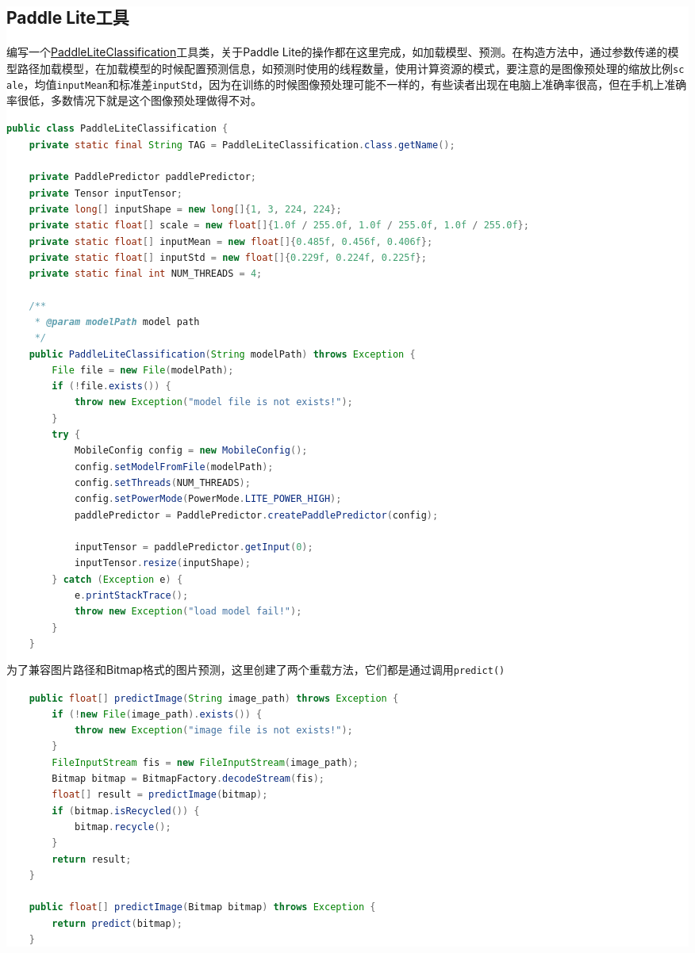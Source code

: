 ## Paddle Lite工具
编写一个[PaddleLiteClassification](https://github.com/yeyupiaoling/ClassificationForAndroid/blob/master/PaddleLiteClassification/app/src/main/java/com/yeyupiaoling/paddleliteclassification/PaddleLiteClassification.java)工具类，关于Paddle Lite的操作都在这里完成，如加载模型、预测。在构造方法中，通过参数传递的模型路径加载模型，在加载模型的时候配置预测信息，如预测时使用的线程数量，使用计算资源的模式，要注意的是图像预处理的缩放比例`scale`，均值`inputMean`和标准差`inputStd`，因为在训练的时候图像预处理可能不一样的，有些读者出现在电脑上准确率很高，但在手机上准确率很低，多数情况下就是这个图像预处理做得不对。
```java
public class PaddleLiteClassification {
    private static final String TAG = PaddleLiteClassification.class.getName();

    private PaddlePredictor paddlePredictor;
    private Tensor inputTensor;
    private long[] inputShape = new long[]{1, 3, 224, 224};
    private static float[] scale = new float[]{1.0f / 255.0f, 1.0f / 255.0f, 1.0f / 255.0f};
    private static float[] inputMean = new float[]{0.485f, 0.456f, 0.406f};
    private static float[] inputStd = new float[]{0.229f, 0.224f, 0.225f};
    private static final int NUM_THREADS = 4;

    /**
     * @param modelPath model path
     */
    public PaddleLiteClassification(String modelPath) throws Exception {
        File file = new File(modelPath);
        if (!file.exists()) {
            throw new Exception("model file is not exists!");
        }
        try {
            MobileConfig config = new MobileConfig();
            config.setModelFromFile(modelPath);
            config.setThreads(NUM_THREADS);
            config.setPowerMode(PowerMode.LITE_POWER_HIGH);
            paddlePredictor = PaddlePredictor.createPaddlePredictor(config);

            inputTensor = paddlePredictor.getInput(0);
            inputTensor.resize(inputShape);
        } catch (Exception e) {
            e.printStackTrace();
            throw new Exception("load model fail!");
        }
    }
```

为了兼容图片路径和Bitmap格式的图片预测，这里创建了两个重载方法，它们都是通过调用`predict()`

```java
    public float[] predictImage(String image_path) throws Exception {
        if (!new File(image_path).exists()) {
            throw new Exception("image file is not exists!");
        }
        FileInputStream fis = new FileInputStream(image_path);
        Bitmap bitmap = BitmapFactory.decodeStream(fis);
        float[] result = predictImage(bitmap);
        if (bitmap.isRecycled()) {
            bitmap.recycle();
        }
        return result;
    }

    public float[] predictImage(Bitmap bitmap) throws Exception {
        return predict(bitmap);
    }
```
